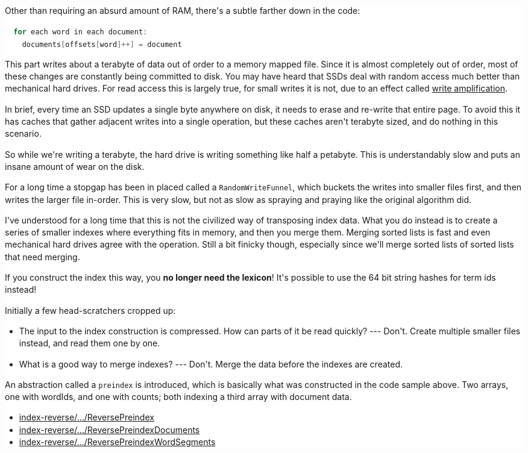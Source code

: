 Other than requiring an absurd amount of RAM, there's a subtle farther down in the code:

```java
  for each word in each document:
    documents[offsets[word]++] = document
```

This part writes about a terabyte of data out of order to a memory mapped file.   Since it is almost completely
out of order, most of these changes are constantly being committed to disk. You may have heard
that SSDs deal with random access much better than mechanical hard drives.  For read access this is largely
true, for small writes it is not, due to an effect called [write amplification](https://en.wikipedia.org/wiki/Write_amplification).  

In brief, every time an SSD updates a single byte anywhere on disk, it needs to erase and 
re-write that entire page.  To avoid this it has caches that gather adjacent writes into a single operation,
but these caches aren't terabyte sized, and do nothing in this scenario.

So while we're writing a terabyte, the hard drive is writing  something like half a petabyte. This is understandably slow and puts an insane amount of wear on the disk.

For a long time a stopgap has been in placed called a `RandomWriteFunnel`, which buckets the writes
into smaller files first, and then writes the larger file in-order.  This is very slow, but not
as slow as spraying and praying like the original algorithm did.

I've understood for a long time that this is not the civilized way of transposing index data.  What you do instead is 
to create a series of smaller indexes where everything fits in memory, and then you merge them.  Merging sorted lists
is fast and even mechanical hard drives agree with the operation.  Still a bit finicky though, especially since we'll
merge sorted lists of sorted lists that need merging.  

If you construct the index this way, you **no longer need the lexicon**!  It's possible to use the 64 bit string hashes 
for term ids instead!

Initially a few head-scratchers cropped up:

* The input to the index construction is compressed.  How can parts of it be read quickly?  --- Don't.  Create multiple smaller files instead, and read them one by one.

* What is a good way to merge indexes? ---  Don't.  Merge the data before the indexes are created.

An abstraction called a `preindex` is introduced, which is basically what was constructed in the 
code sample above.  Two arrays, one with wordIds, and one with counts; both indexing a third array
with document data.

* [index-reverse/.../ReversePreindex](https://github.com/MarginaliaSearch/MarginaliaSearch/blob/master/code/features-index/index-reverse/src/main/java/nu/marginalia/index/construction/ReversePreindex.java)
* [index-reverse/.../ReversePreindexDocuments](https://github.com/MarginaliaSearch/MarginaliaSearch/blob/master/code/features-index/index-reverse/src/main/java/nu/marginalia/index/construction/ReversePreindexDocuments.java)
* [index-reverse/.../ReversePreindexWordSegments](https://github.com/MarginaliaSearch/MarginaliaSearch/blob/master/code/features-index/index-reverse/src/main/java/nu/marginalia/index/construction/ReversePreindexWordSegments.java)
